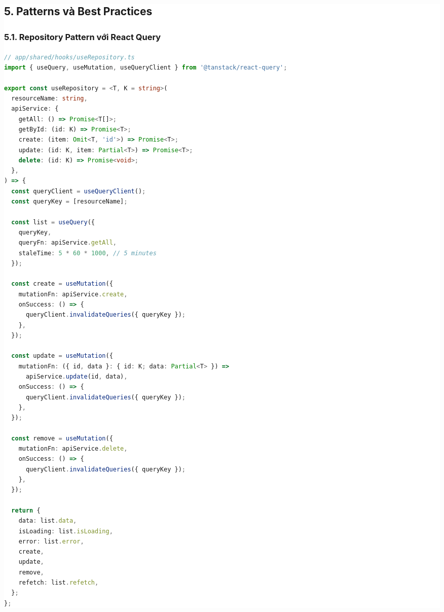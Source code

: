 ## 5. Patterns và Best Practices

### 5.1. Repository Pattern với React Query

```typescript
// app/shared/hooks/useRepository.ts
import { useQuery, useMutation, useQueryClient } from '@tanstack/react-query';

export const useRepository = <T, K = string>(
  resourceName: string,
  apiService: {
    getAll: () => Promise<T[]>;
    getById: (id: K) => Promise<T>;
    create: (item: Omit<T, 'id'>) => Promise<T>;
    update: (id: K, item: Partial<T>) => Promise<T>;
    delete: (id: K) => Promise<void>;
  },
) => {
  const queryClient = useQueryClient();
  const queryKey = [resourceName];

  const list = useQuery({
    queryKey,
    queryFn: apiService.getAll,
    staleTime: 5 * 60 * 1000, // 5 minutes
  });

  const create = useMutation({
    mutationFn: apiService.create,
    onSuccess: () => {
      queryClient.invalidateQueries({ queryKey });
    },
  });

  const update = useMutation({
    mutationFn: ({ id, data }: { id: K; data: Partial<T> }) =>
      apiService.update(id, data),
    onSuccess: () => {
      queryClient.invalidateQueries({ queryKey });
    },
  });

  const remove = useMutation({
    mutationFn: apiService.delete,
    onSuccess: () => {
      queryClient.invalidateQueries({ queryKey });
    },
  });

  return {
    data: list.data,
    isLoading: list.isLoading,
    error: list.error,
    create,
    update,
    remove,
    refetch: list.refetch,
  };
};
```
